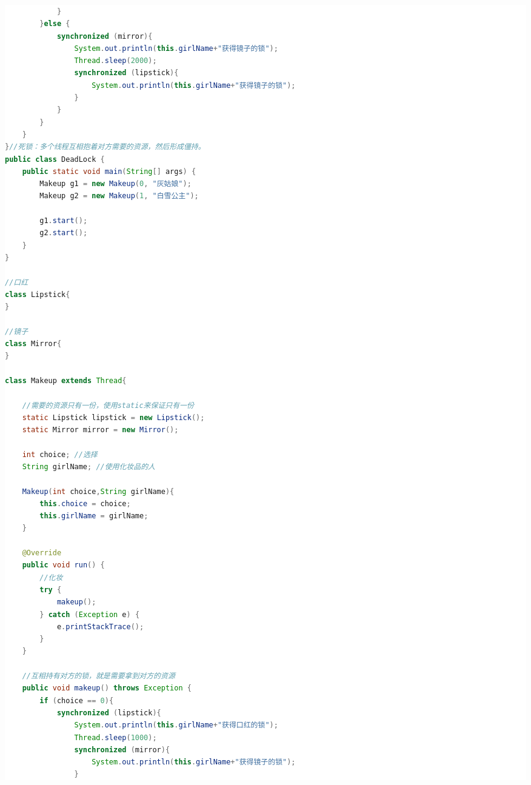 ```java
            }
        }else {
            synchronized (mirror){
                System.out.println(this.girlName+"获得镜子的锁");
                Thread.sleep(2000);
                synchronized (lipstick){
                    System.out.println(this.girlName+"获得镜子的锁");
                }
            }
        }
    }
}//死锁：多个线程互相抱着对方需要的资源，然后形成僵持。
public class DeadLock {
    public static void main(String[] args) {
        Makeup g1 = new Makeup(0, "灰姑娘");
        Makeup g2 = new Makeup(1, "白雪公主");

        g1.start();
        g2.start();
    }
}

//口红
class Lipstick{
}

//镜子
class Mirror{
}

class Makeup extends Thread{

    //需要的资源只有一份，使用static来保证只有一份
    static Lipstick lipstick = new Lipstick();
    static Mirror mirror = new Mirror();

    int choice; //选择
    String girlName; //使用化妆品的人

    Makeup(int choice,String girlName){
        this.choice = choice;
        this.girlName = girlName;
    }

    @Override
    public void run() {
        //化妆
        try {
            makeup();
        } catch (Exception e) {
            e.printStackTrace();
        }
    }

    //互相持有对方的锁，就是需要拿到对方的资源
    public void makeup() throws Exception {
        if (choice == 0){
            synchronized (lipstick){
                System.out.println(this.girlName+"获得口红的锁");
                Thread.sleep(1000);
                synchronized (mirror){
                    System.out.println(this.girlName+"获得镜子的锁");
                }
```